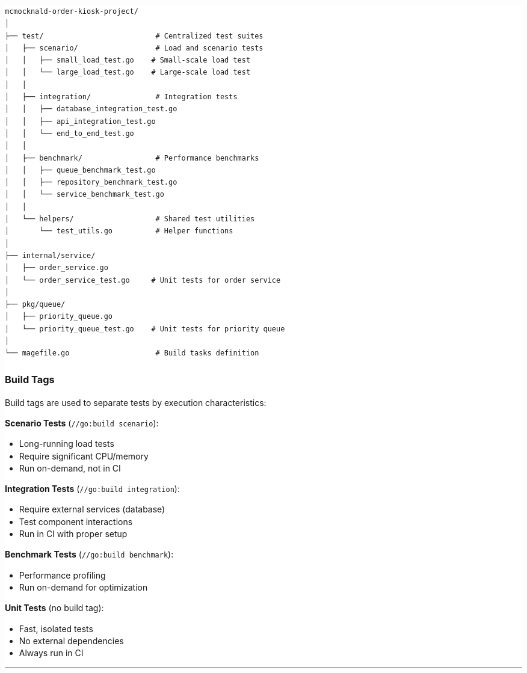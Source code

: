 ```
mcmocknald-order-kiosk-project/
│
├── test/                          # Centralized test suites
│   ├── scenario/                  # Load and scenario tests
│   │   ├── small_load_test.go    # Small-scale load test
│   │   └── large_load_test.go    # Large-scale load test
│   │
│   ├── integration/               # Integration tests
│   │   ├── database_integration_test.go
│   │   ├── api_integration_test.go
│   │   └── end_to_end_test.go
│   │
│   ├── benchmark/                 # Performance benchmarks
│   │   ├── queue_benchmark_test.go
│   │   ├── repository_benchmark_test.go
│   │   └── service_benchmark_test.go
│   │
│   └── helpers/                   # Shared test utilities
│       └── test_utils.go          # Helper functions
│
├── internal/service/
│   ├── order_service.go
│   └── order_service_test.go     # Unit tests for order service
│
├── pkg/queue/
│   ├── priority_queue.go
│   └── priority_queue_test.go    # Unit tests for priority queue
│
└── magefile.go                    # Build tasks definition
```

### Build Tags

Build tags are used to separate tests by execution characteristics:

**Scenario Tests** (`//go:build scenario`):
- Long-running load tests
- Require significant CPU/memory
- Run on-demand, not in CI

**Integration Tests** (`//go:build integration`):
- Require external services (database)
- Test component interactions
- Run in CI with proper setup

**Benchmark Tests** (`//go:build benchmark`):
- Performance profiling
- Run on-demand for optimization

**Unit Tests** (no build tag):
- Fast, isolated tests
- No external dependencies
- Always run in CI

---